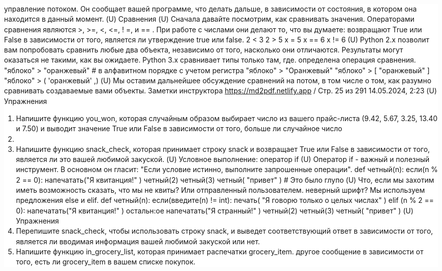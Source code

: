 управление потоком. Он сообщает вашей программе, что делать дальше, в зависимости от состояния, в котором она находится в данный момент.
(U) Сравнения
(U) Сначала давайте посмотрим, как сравнивать значения. Операторами сравнения являются >, >=, <, <=, ! =, и
== . При работе с числами они делают то, что вы думаете: возвращают True или False в зависимости от того,
является ли утверждение true или false.
2 < 3
2 > 5
x = 5
x == 6
x != 6
(U) Python 2.x позволит вам попробовать сравнить любые два объекта, независимо от того, насколько они отличаются. Результаты могут
оказаться не такими, как вы ожидаете. Python 3.x сравнивает типы только там, где.
определена операция сравнения.
"яблоко" > "оранжевый" # в алфавитном порядке с учетом регистра
"яблоко" > "Оранжевый"
"яблоко" > [ "оранжевый" ]
"яблоко" > ( 'оранжевый' ,)
(U) Мы оставим дальнейшее обсуждение сравнений на потом, в том числе о том, как разумно сравнивать
создаваемые вами объекты.
Заметки инструктора https://md2pdf.netlify.app /
Стр. 25 из 291 14.05.2024, 2:23
(U) Упражнения
1. Напишите функцию you_won, которая случайным образом выбирает число из вашего прайс-листа (9.42, 5.67, 3.25,
13.40 и 7.50) и выводит значение True или False в зависимости от того, больше ли случайное число
10.
2. Напишите функцию snack_check, которая принимает строку snack и возвращает True или False в зависимости от того,
является ли это вашей любимой закуской.
(U) Условное выполнение: оператор if
(U) Оператор if - важный и полезный инструмент. В основном он гласит: "Если условие истинно, выполните
запрошенные операции".
def четный(n):
если(n % 2 == 0):
напечатать("Я квитанция!" )
четный(2)
четный(3)
четный(
"привет" ) # Это было глупо
(U) Что, если мы захотим иметь возможность сказать, что мы не квиты? Или отправленный пользователем. неверный шрифт? Мы используем предложения
else и elif.
def четный(n):
если(введите(n) != int):
печать( "Я говорю только о целых числах" )
elif (n % 2 == 0):
напечатать("Я квитанция!" )
остальн:ое
напечатать("Я странный!" )
четный(2)
четный(3)
четный(
"привет" )
(U) Упражнения
1. Перепишите snack_check, чтобы использовать строку snack, и выведет соответствующий ответ
в зависимости от того, является ли вводимая информация вашей любимой закуской или нет.
2. Напишите функцию in_grocery_list, которая принимает распечатки grocery_item. другое сообщение
в зависимости от того, есть ли grocery_item в вашем списке покупок.